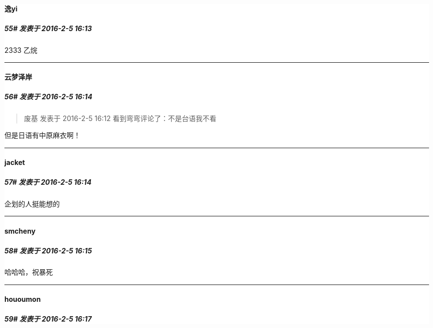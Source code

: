 ####  逸yi  
##### 55#       发表于 2016-2-5 16:13




2333 乙烷







*****

####  云梦泽岸  
##### 56#       发表于 2016-2-5 16:14



<blockquote>废基 发表于 2016-2-5 16:12
看到弯弯评论了：不是台语我不看</blockquote>
但是日语有中原麻衣啊！







*****

####  jacket  
##### 57#       发表于 2016-2-5 16:14




企划的人挺能想的







*****

####  smcheny  
##### 58#       发表于 2016-2-5 16:15




哈哈哈，祝暴死







*****

####  hououmon  
##### 59#       发表于 2016-2-5 16:17
